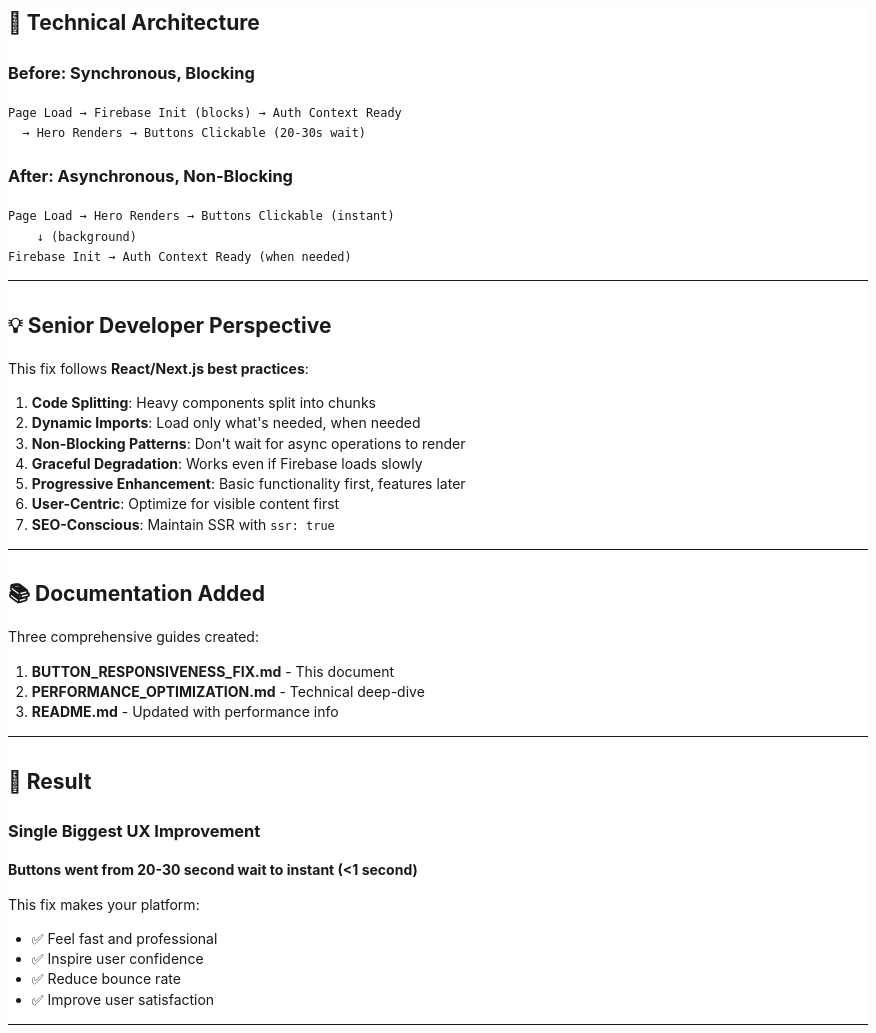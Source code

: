 
## 🚀 Technical Architecture

### Before: Synchronous, Blocking
```
Page Load → Firebase Init (blocks) → Auth Context Ready 
  → Hero Renders → Buttons Clickable (20-30s wait)
```

### After: Asynchronous, Non-Blocking
```
Page Load → Hero Renders → Buttons Clickable (instant)
    ↓ (background)
Firebase Init → Auth Context Ready (when needed)
```

---

## 💡 Senior Developer Perspective

This fix follows **React/Next.js best practices**:

1. **Code Splitting**: Heavy components split into chunks
2. **Dynamic Imports**: Load only what's needed, when needed
3. **Non-Blocking Patterns**: Don't wait for async operations to render
4. **Graceful Degradation**: Works even if Firebase loads slowly
5. **Progressive Enhancement**: Basic functionality first, features later
6. **User-Centric**: Optimize for visible content first
7. **SEO-Conscious**: Maintain SSR with `ssr: true`

---

## 📚 Documentation Added

Three comprehensive guides created:

1. **BUTTON_RESPONSIVENESS_FIX.md** - This document
2. **PERFORMANCE_OPTIMIZATION.md** - Technical deep-dive
3. **README.md** - Updated with performance info

---

## 🎉 Result

### Single Biggest UX Improvement
**Buttons went from 20-30 second wait to instant (<1 second)**

This fix makes your platform:
- ✅ Feel fast and professional
- ✅ Inspire user confidence
- ✅ Reduce bounce rate
- ✅ Improve user satisfaction

---